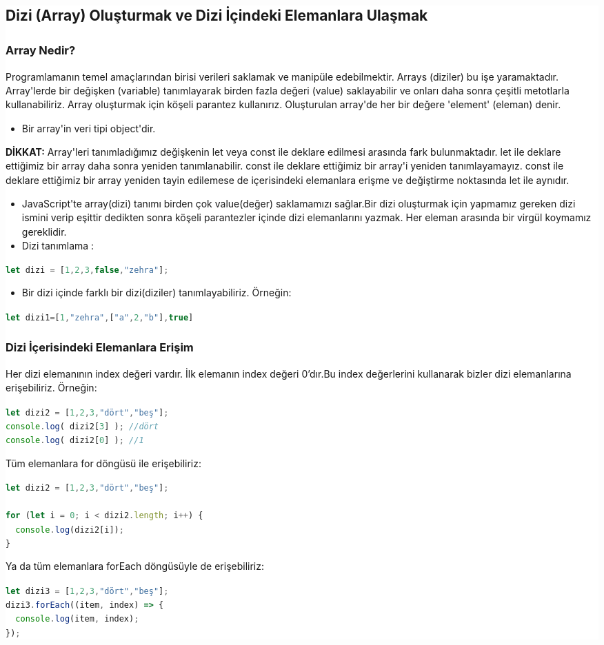 ## **Dizi (Array) Oluşturmak ve Dizi İçindeki Elemanlara Ulaşmak**

### **Array Nedir?**

Programlamanın temel amaçlarından birisi verileri saklamak ve manipüle edebilmektir. Arrays (diziler) bu işe yaramaktadır. Array'lerde bir değişken (variable) tanımlayarak birden fazla değeri (value) saklayabilir ve onları daha sonra çeşitli metotlarla kullanabiliriz. Array oluşturmak için köşeli parantez kullanırız. Oluşturulan array'de her bir değere 'element' (eleman) denir.

- Bir array'in veri tipi object'dir.

**DİKKAT:** Array'leri tanımladığımız değişkenin let veya const ile deklare edilmesi arasında fark bulunmaktadır. let ile deklare ettiğimiz bir array daha sonra yeniden tanımlanabilir. const ile deklare ettiğimiz bir array'i yeniden tanımlayamayız. const ile deklare ettiğimiz bir array yeniden tayin edilemese de içerisindeki elemanlara erişme ve değiştirme noktasında let ile aynıdır.

- JavaScript'te array(dizi) tanımı birden çok value(değer) saklamamızı sağlar.Bir dizi oluşturmak için yapmamız gereken dizi ismini verip eşittir dedikten sonra köşeli parantezler içinde dizi elemanlarını yazmak. Her eleman arasında bir virgül koymamız gereklidir.
- Dizi tanımlama :

```jsx
let dizi = [1,2,3,false,"zehra"];
```

- Bir dizi içinde farklı bir dizi(diziler) tanımlayabiliriz. Örneğin:

```jsx
let dizi1=[1,"zehra",["a",2,"b"],true]
```

### Dizi İçerisindeki Elemanlara Erişim

Her dizi elemanının index değeri vardır. İlk elemanın index değeri 0’dır.Bu index değerlerini kullanarak bizler dizi elemanlarına erişebiliriz. Örneğin:

```jsx
let dizi2 = [1,2,3,"dört","beş"];
console.log( dizi2[3] ); //dört
console.log( dizi2[0] ); //1
```

Tüm elemanlara for döngüsü ile erişebiliriz:

```jsx
let dizi2 = [1,2,3,"dört","beş"];

for (let i = 0; i < dizi2.length; i++) {
  console.log(dizi2[i]);
}
```

Ya da tüm elemanlara forEach döngüsüyle de erişebiliriz:

```jsx
let dizi3 = [1,2,3,"dört","beş"];
dizi3.forEach((item, index) => {
  console.log(item, index);
});
```

